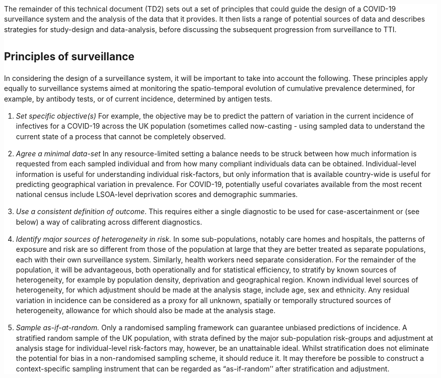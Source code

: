 The remainder of this technical document (TD2) sets out a set of
principles that could guide the design of a COVID-19 surveillance system
and the analysis of the data that it provides. It then lists a range of
potential sources of data and describes strategies for study-design and
data-analysis, before discussing the subsequent progression from
surveillance to TTI.

## Principles of surveillance

In considering the design of a surveillance system, it will be important
to take into account the following. These principles apply equally to
surveillance systems aimed at monitoring the spatio-temporal evolution
of cumulative prevalence determined, for example, by antibody tests, or
of current incidence, determined by antigen tests.

  1. *Set specific objective(s)* For example, the objective may be to
  predict the pattern of variation in the current incidence of
  infectives for a COVID-19 across the UK population (sometimes called
  now-casting - using sampled data to understand the current state of
  a process that cannot be completely observed.

  2. *Agree a minimal data-set* In any resource-limited setting a
  balance needs to be struck between how much information is requested
  from each sampled individual and from how many compliant individuals
  data can be obtained. Individual-level information is useful for
  understanding individual risk-factors, but only information that is
  available country-wide is useful for predicting geographical
  variation in prevalence. For COVID-19, potentially useful covariates
  available from the most recent national census include LSOA-level
  deprivation scores and demographic summaries.

  3. *Use a consistent definition of outcome*. This requires either a
  single diagnostic to be used for case-ascertainment or (see below) a
  way of calibrating across different diagnostics.

  4. *Identify major sources of heterogeneity in risk.* In some
  sub-populations, notably care homes and hospitals, the patterns of
  exposure and risk are so different from those of the population at
  large that they are better treated as separate populations, each
  with their own surveillance system. Similarly, health workers need
  separate consideration. For the remainder of the population, it will
  be advantageous, both operationally and for statistical efficiency,
  to stratify by known sources of heterogeneity, for example by
  population density, deprivation and geographical region. Known
  individual level sources of heterogeneity, for which adjustment
  should be made at the analysis stage, include age, sex and
  ethnicity. Any residual variation in incidence can be considered as
  a proxy for all unknown, spatially or temporally structured sources
  of heterogeneity, allowance for which should also be made at the
  analysis stage.

  5. *Sample as-if-at-random.* Only a randomised sampling framework
  can guarantee unbiased predictions of incidence. A stratified random
  sample of the UK population, with strata defined by the major
  sub-population risk-groups and adjustment at analysis stage for
  individual-level risk-factors may, however, be an unattainable
  ideal.  Whilst stratification does not eliminate the potential for
  bias in a non-randomised sampling scheme, it should reduce it. It
  may therefore be possible to construct a context-specific sampling
  instrument that can be regarded as “as-if-random’’ after
  stratification and adjustment.
